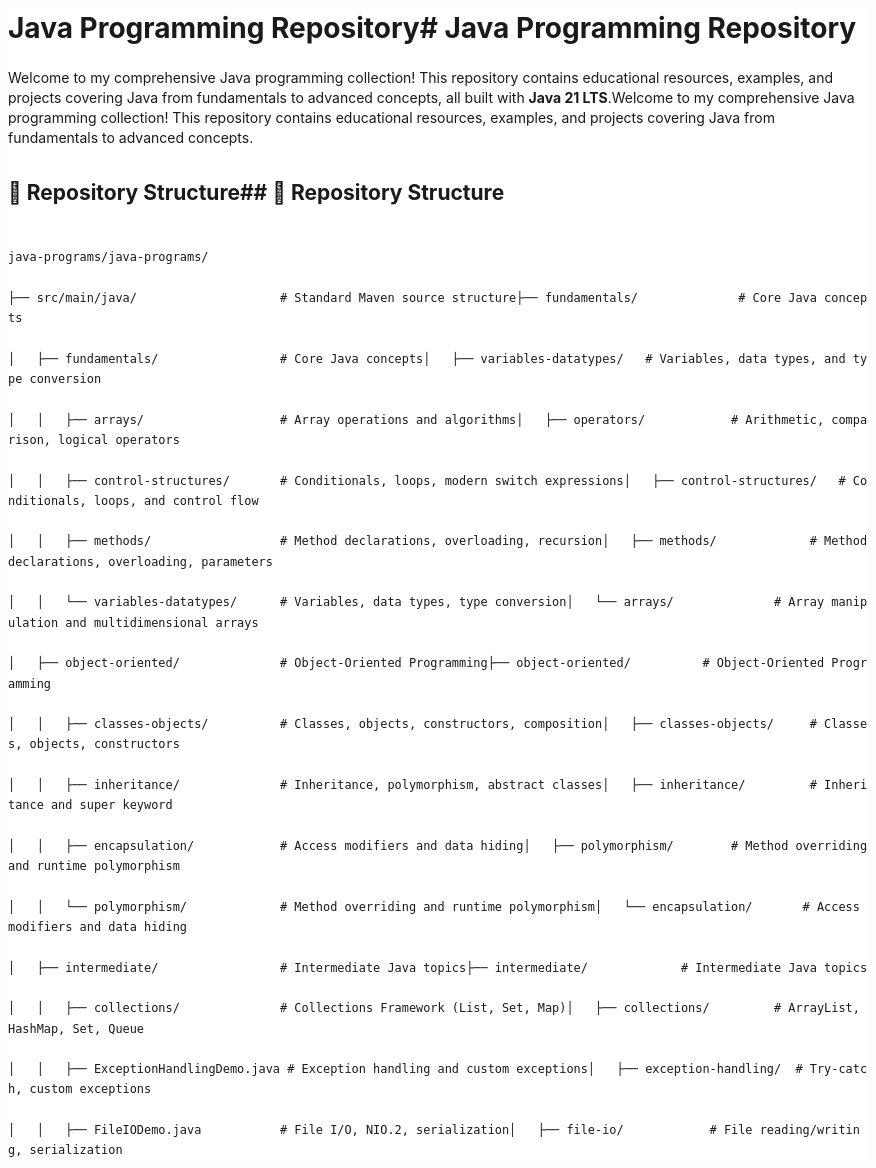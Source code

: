 # Java Programming Repository# Java Programming Repository



Welcome to my comprehensive Java programming collection! This repository contains educational resources, examples, and projects covering Java from fundamentals to advanced concepts, all built with **Java 21 LTS**.Welcome to my comprehensive Java programming collection! This repository contains educational resources, examples, and projects covering Java from fundamentals to advanced concepts.



## 🚀 Repository Structure## 🚀 Repository Structure



``````

java-programs/java-programs/

├── src/main/java/                    # Standard Maven source structure├── fundamentals/              # Core Java concepts

│   ├── fundamentals/                 # Core Java concepts│   ├── variables-datatypes/   # Variables, data types, and type conversion

│   │   ├── arrays/                   # Array operations and algorithms│   ├── operators/            # Arithmetic, comparison, logical operators

│   │   ├── control-structures/       # Conditionals, loops, modern switch expressions│   ├── control-structures/   # Conditionals, loops, and control flow

│   │   ├── methods/                  # Method declarations, overloading, recursion│   ├── methods/             # Method declarations, overloading, parameters

│   │   └── variables-datatypes/      # Variables, data types, type conversion│   └── arrays/              # Array manipulation and multidimensional arrays

│   ├── object-oriented/              # Object-Oriented Programming├── object-oriented/          # Object-Oriented Programming

│   │   ├── classes-objects/          # Classes, objects, constructors, composition│   ├── classes-objects/     # Classes, objects, constructors

│   │   ├── inheritance/              # Inheritance, polymorphism, abstract classes│   ├── inheritance/         # Inheritance and super keyword

│   │   ├── encapsulation/            # Access modifiers and data hiding│   ├── polymorphism/        # Method overriding and runtime polymorphism

│   │   └── polymorphism/             # Method overriding and runtime polymorphism│   └── encapsulation/       # Access modifiers and data hiding

│   ├── intermediate/                 # Intermediate Java topics├── intermediate/             # Intermediate Java topics

│   │   ├── collections/              # Collections Framework (List, Set, Map)│   ├── collections/         # ArrayList, HashMap, Set, Queue

│   │   ├── ExceptionHandlingDemo.java # Exception handling and custom exceptions│   ├── exception-handling/  # Try-catch, custom exceptions

│   │   ├── FileIODemo.java           # File I/O, NIO.2, serialization│   ├── file-io/            # File reading/writing, serialization

``````